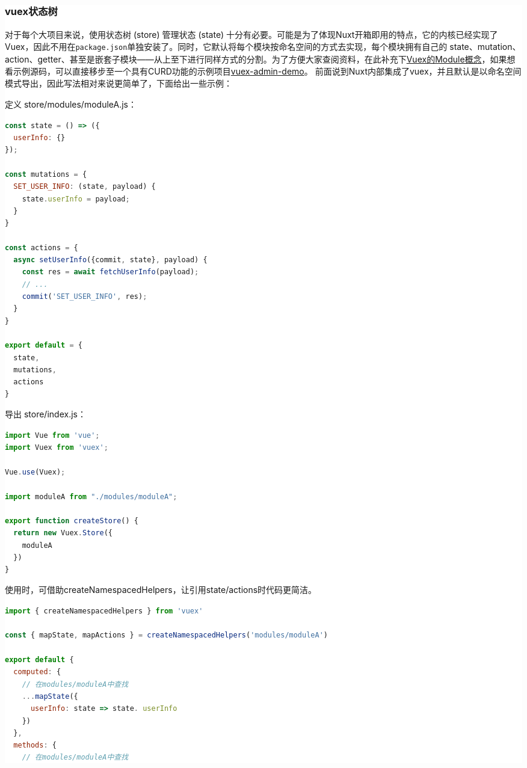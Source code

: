 ### vuex状态树
对于每个大项目来说，使用状态树 (store) 管理状态 (state) 十分有必要。可能是为了体现Nuxt开箱即用的特点，它的内核已经实现了Vuex，因此不用在`package.json`单独安装了。同时，它默认将每个模块按命名空间的方式去实现，每个模块拥有自己的 state、mutation、action、getter、甚至是嵌套子模块——从上至下进行同样方式的分割。为了方便大家查阅资料，在此补充下[Vuex的Module概念](https://vuex.vuejs.org/zh/guide/modules.html)，如果想看示例源码，可以直接移步至一个具有CURD功能的示例项目[vuex-admin-demo](https://github.com/james9527/vuex-admin-demo)。
前面说到Nuxt内部集成了vuex，并且默认是以命名空间模式导出，因此写法相对来说更简单了，下面给出一些示例：

定义 store/modules/moduleA.js：
```js
const state = () => ({
  userInfo: {}
});

const mutations = {
  SET_USER_INFO: (state, payload) {
    state.userInfo = payload;
  }
}

const actions = {
  async setUserInfo({commit, state}, payload) {
    const res = await fetchUserInfo(payload);
    // ...
    commit('SET_USER_INFO', res);
  }
}

export default = {
  state,
  mutations,
  actions
}
```

导出 store/index.js：
```js
import Vue from 'vue';
import Vuex from 'vuex';

Vue.use(Vuex);

import moduleA from "./modules/moduleA";

export function createStore() {
  return new Vuex.Store({
    moduleA
  })
}
```

使用时，可借助createNamespacedHelpers，让引用state/actions时代码更简洁。
```js
import { createNamespacedHelpers } from 'vuex'

const { mapState, mapActions } = createNamespacedHelpers('modules/moduleA')

export default {
  computed: {
    // 在modules/moduleA中查找
    ...mapState({
      userInfo: state => state. userInfo
    })
  },
  methods: {
    // 在modules/moduleA中查找
```